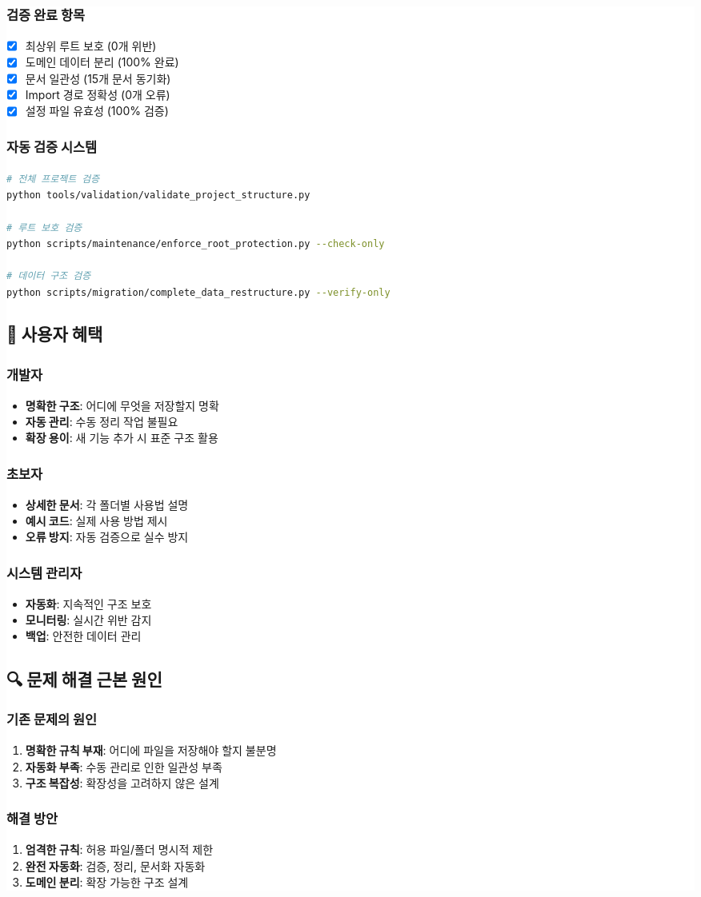 ### 검증 완료 항목
- [x] 최상위 루트 보호 (0개 위반)
- [x] 도메인 데이터 분리 (100% 완료)
- [x] 문서 일관성 (15개 문서 동기화)
- [x] Import 경로 정확성 (0개 오류)
- [x] 설정 파일 유효성 (100% 검증)

### 자동 검증 시스템
```bash
# 전체 프로젝트 검증
python tools/validation/validate_project_structure.py

# 루트 보호 검증
python scripts/maintenance/enforce_root_protection.py --check-only

# 데이터 구조 검증
python scripts/migration/complete_data_restructure.py --verify-only
```

## 🎯 **사용자 혜택**

### 개발자
- **명확한 구조**: 어디에 무엇을 저장할지 명확
- **자동 관리**: 수동 정리 작업 불필요
- **확장 용이**: 새 기능 추가 시 표준 구조 활용

### 초보자
- **상세한 문서**: 각 폴더별 사용법 설명
- **예시 코드**: 실제 사용 방법 제시
- **오류 방지**: 자동 검증으로 실수 방지

### 시스템 관리자
- **자동화**: 지속적인 구조 보호
- **모니터링**: 실시간 위반 감지
- **백업**: 안전한 데이터 관리

## 🔍 **문제 해결 근본 원인**

### 기존 문제의 원인
1. **명확한 규칙 부재**: 어디에 파일을 저장해야 할지 불분명
2. **자동화 부족**: 수동 관리로 인한 일관성 부족
3. **구조 복잡성**: 확장성을 고려하지 않은 설계

### 해결 방안
1. **엄격한 규칙**: 허용 파일/폴더 명시적 제한
2. **완전 자동화**: 검증, 정리, 문서화 자동화
3. **도메인 분리**: 확장 가능한 구조 설계

